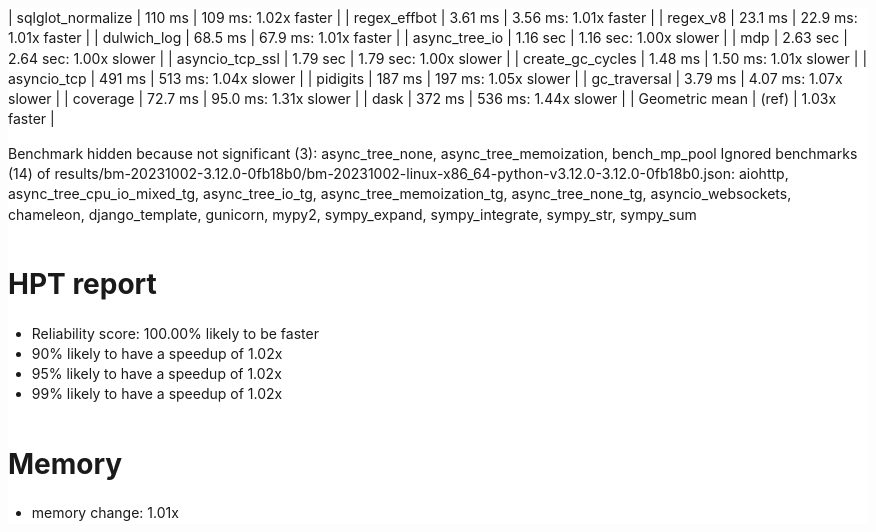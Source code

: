 | sqlglot_normalize        | 110 ms                                                 | 109 ms: 1.02x faster                                       |
| regex_effbot             | 3.61 ms                                                | 3.56 ms: 1.01x faster                                      |
| regex_v8                 | 23.1 ms                                                | 22.9 ms: 1.01x faster                                      |
| dulwich_log              | 68.5 ms                                                | 67.9 ms: 1.01x faster                                      |
| async_tree_io            | 1.16 sec                                               | 1.16 sec: 1.00x slower                                     |
| mdp                      | 2.63 sec                                               | 2.64 sec: 1.00x slower                                     |
| asyncio_tcp_ssl          | 1.79 sec                                               | 1.79 sec: 1.00x slower                                     |
| create_gc_cycles         | 1.48 ms                                                | 1.50 ms: 1.01x slower                                      |
| asyncio_tcp              | 491 ms                                                 | 513 ms: 1.04x slower                                       |
| pidigits                 | 187 ms                                                 | 197 ms: 1.05x slower                                       |
| gc_traversal             | 3.79 ms                                                | 4.07 ms: 1.07x slower                                      |
| coverage                 | 72.7 ms                                                | 95.0 ms: 1.31x slower                                      |
| dask                     | 372 ms                                                 | 536 ms: 1.44x slower                                       |
| Geometric mean           | (ref)                                                  | 1.03x faster                                               |

Benchmark hidden because not significant (3): async_tree_none, async_tree_memoization, bench_mp_pool
Ignored benchmarks (14) of results/bm-20231002-3.12.0-0fb18b0/bm-20231002-linux-x86_64-python-v3.12.0-3.12.0-0fb18b0.json: aiohttp, async_tree_cpu_io_mixed_tg, async_tree_io_tg, async_tree_memoization_tg, async_tree_none_tg, asyncio_websockets, chameleon, django_template, gunicorn, mypy2, sympy_expand, sympy_integrate, sympy_str, sympy_sum


# HPT report

- Reliability score: 100.00% likely to be faster
- 90% likely to have a speedup of 1.02x
- 95% likely to have a speedup of 1.02x
- 99% likely to have a speedup of 1.02x


# Memory

- memory change: 1.01x